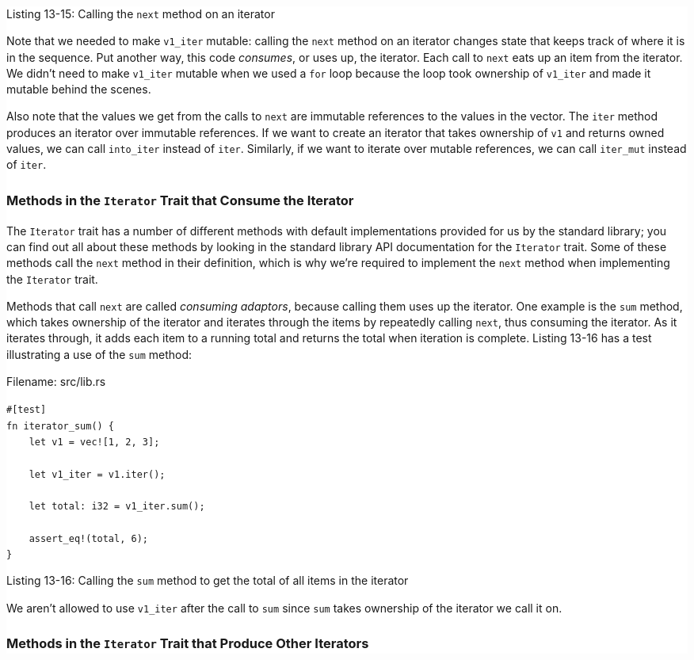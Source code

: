 Listing 13-15: Calling the `next` method on an iterator

Note that we needed to make `v1_iter` mutable: calling the `next` method on an
iterator changes state that keeps track of where it is in the sequence. Put
another way, this code *consumes*, or uses up, the iterator. Each call to
`next` eats up an item from the iterator. We didn’t need to make `v1_iter`
mutable when we used a `for` loop because the loop took ownership of `v1_iter`
and made it mutable behind the scenes.

Also note that the values we get from the calls to `next` are immutable
references to the values in the vector. The `iter` method produces an iterator
over immutable references. If we want to create an iterator that takes
ownership of `v1` and returns owned values, we can call `into_iter` instead of
`iter`. Similarly, if we want to iterate over mutable references, we can call
`iter_mut` instead of `iter`.

### Methods in the `Iterator` Trait that Consume the Iterator

The `Iterator` trait has a number of different methods with default
implementations provided for us by the standard library; you can find out all
about these methods by looking in the standard library API documentation for
the `Iterator` trait. Some of these methods call the `next` method in their
definition, which is why we’re required to implement the `next` method when
implementing the `Iterator` trait.

Methods that call `next` are called *consuming adaptors*, because calling them
uses up the iterator. One example is the `sum` method, which takes ownership of
the iterator and iterates through the items by repeatedly calling `next`, thus
consuming the iterator. As it iterates through, it adds each item to a running
total and returns the total when iteration is complete. Listing 13-16 has a
test illustrating a use of the `sum` method:

Filename: src/lib.rs

```
#[test]
fn iterator_sum() {
    let v1 = vec![1, 2, 3];

    let v1_iter = v1.iter();

    let total: i32 = v1_iter.sum();

    assert_eq!(total, 6);
}
```

Listing 13-16: Calling the `sum` method to get the total of all items in the
iterator

We aren’t allowed to use `v1_iter` after the call to `sum` since `sum` takes
ownership of the iterator we call it on.

### Methods in the `Iterator` Trait that Produce Other Iterators
